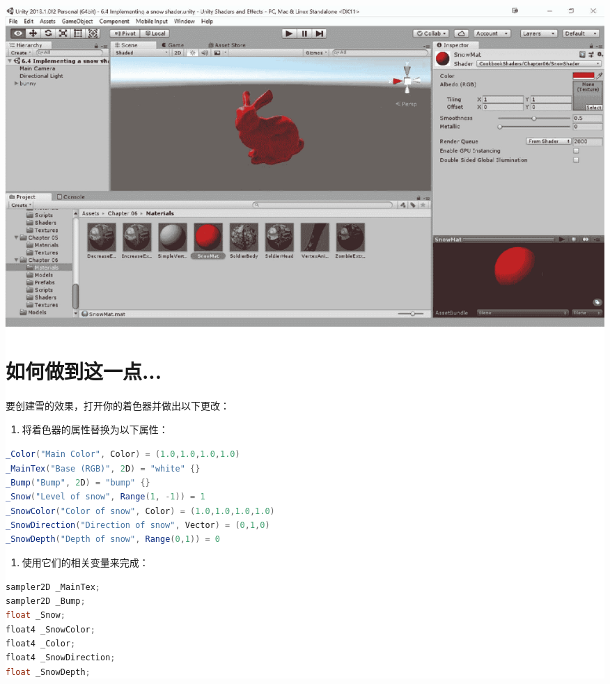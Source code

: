 ![图片](img/00145.jpeg)

# 如何做到这一点...

要创建雪的效果，打开你的着色器并做出以下更改：

1.  将着色器的属性替换为以下属性：

```cs
_Color("Main Color", Color) = (1.0,1.0,1.0,1.0)
_MainTex("Base (RGB)", 2D) = "white" {}
_Bump("Bump", 2D) = "bump" {}
_Snow("Level of snow", Range(1, -1)) = 1
_SnowColor("Color of snow", Color) = (1.0,1.0,1.0,1.0)
_SnowDirection("Direction of snow", Vector) = (0,1,0)
_SnowDepth("Depth of snow", Range(0,1)) = 0
```

1.  使用它们的相关变量来完成：

```cs
sampler2D _MainTex;
sampler2D _Bump;
float _Snow;
float4 _SnowColor;
float4 _Color;
float4 _SnowDirection;
float _SnowDepth;
```
